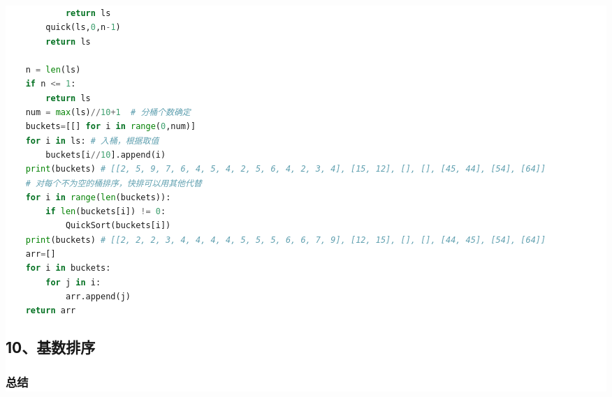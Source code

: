```python
            return ls
        quick(ls,0,n-1)
        return ls
    
    n = len(ls)
    if n <= 1:
        return ls
    num = max(ls)//10+1  # 分桶个数确定
    buckets=[[] for i in range(0,num)]
    for i in ls: # 入桶，根据取值
        buckets[i//10].append(i)
    print(buckets) # [[2, 5, 9, 7, 6, 4, 5, 4, 2, 5, 6, 4, 2, 3, 4], [15, 12], [], [], [45, 44], [54], [64]]
    # 对每个不为空的桶排序，快排可以用其他代替
    for i in range(len(buckets)):
        if len(buckets[i]) != 0:
            QuickSort(buckets[i])
    print(buckets) # [[2, 2, 2, 3, 4, 4, 4, 4, 5, 5, 5, 6, 6, 7, 9], [12, 15], [], [], [44, 45], [54], [64]]
    arr=[]
    for i in buckets:
        for j in i:
            arr.append(j)
    return arr
```

## 10、基数排序 <a href="10-ji-shu-pai-xu" id="10-ji-shu-pai-xu"></a>

### 总结

